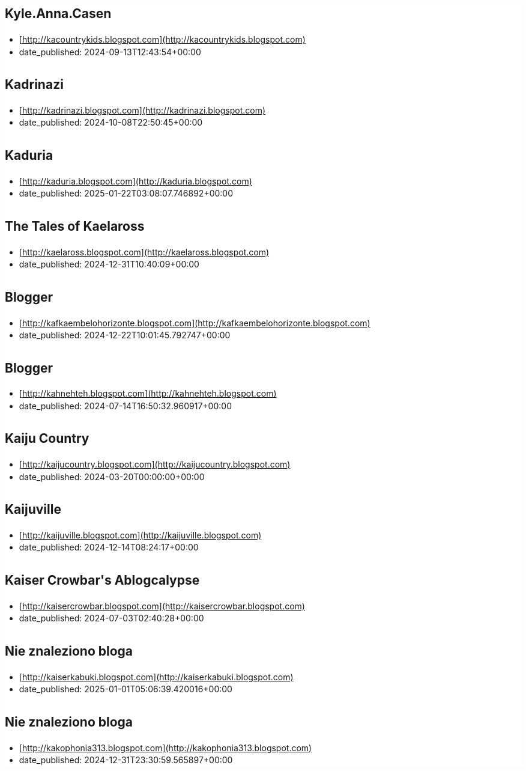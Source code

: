  ## Kyle.Anna.Casen
 - [http://kacountrykids.blogspot.com](http://kacountrykids.blogspot.com)
 - date_published: 2024-09-13T12:43:54+00:00

 ## Kadrinazi
 - [http://kadrinazi.blogspot.com](http://kadrinazi.blogspot.com)
 - date_published: 2024-10-08T22:50:45+00:00

 ## Kaduria
 - [http://kaduria.blogspot.com](http://kaduria.blogspot.com)
 - date_published: 2025-01-22T03:08:07.746892+00:00

 ## The Tales of Kaelaross
 - [http://kaelaross.blogspot.com](http://kaelaross.blogspot.com)
 - date_published: 2024-12-31T10:40:09+00:00

 ## Blogger
 - [http://kafkaembelohorizonte.blogspot.com](http://kafkaembelohorizonte.blogspot.com)
 - date_published: 2024-12-22T10:01:45.792747+00:00

 ## Blogger
 - [http://kahnehteh.blogspot.com](http://kahnehteh.blogspot.com)
 - date_published: 2024-07-14T16:50:32.960917+00:00

 ## Kaiju Country
 - [http://kaijucountry.blogspot.com](http://kaijucountry.blogspot.com)
 - date_published: 2024-03-20T00:00:00+00:00

 ## Kaijuville
 - [http://kaijuville.blogspot.com](http://kaijuville.blogspot.com)
 - date_published: 2024-12-14T08:24:17+00:00

 ## Kaiser Crowbar's Ablogcalypse
 - [http://kaisercrowbar.blogspot.com](http://kaisercrowbar.blogspot.com)
 - date_published: 2024-07-03T02:40:28+00:00

 ## Nie znaleziono bloga
 - [http://kaiserkabuki.blogspot.com](http://kaiserkabuki.blogspot.com)
 - date_published: 2025-01-01T05:06:39.420016+00:00

 ## Nie znaleziono bloga
 - [http://kakophonia313.blogspot.com](http://kakophonia313.blogspot.com)
 - date_published: 2024-12-31T23:30:59.565897+00:00
